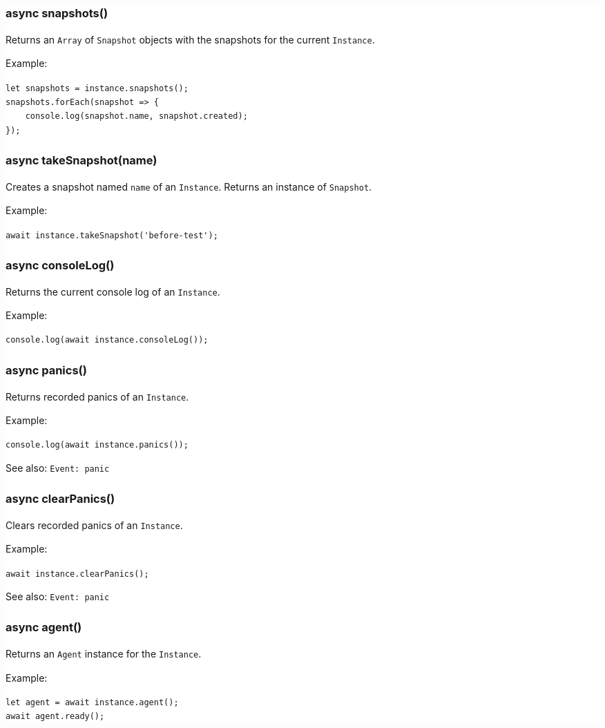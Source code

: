 ### async snapshots()

Returns an `Array` of `Snapshot` objects with the snapshots for the current `Instance`.

Example:
```javascript=
let snapshots = instance.snapshots();
snapshots.forEach(snapshot => {
    console.log(snapshot.name, snapshot.created);
});
```

### async takeSnapshot(name)

Creates a snapshot named `name` of an `Instance`. Returns an instance of `Snapshot`.

Example:
```javascript=
await instance.takeSnapshot('before-test');
```

### async consoleLog()

Returns the current console log of an `Instance`.

Example:
```javascript=
console.log(await instance.consoleLog());
```

### async panics()

Returns recorded panics of an `Instance`.

Example:
```javascript=
console.log(await instance.panics());
```
See also: `Event: panic`

### async clearPanics()

Clears recorded panics of an `Instance`.

Example:
```javascript=
await instance.clearPanics();
```
See also: `Event: panic`

### async agent()

Returns an `Agent` instance for the `Instance`.

Example:
```javascript=
let agent = await instance.agent();
await agent.ready();
```
